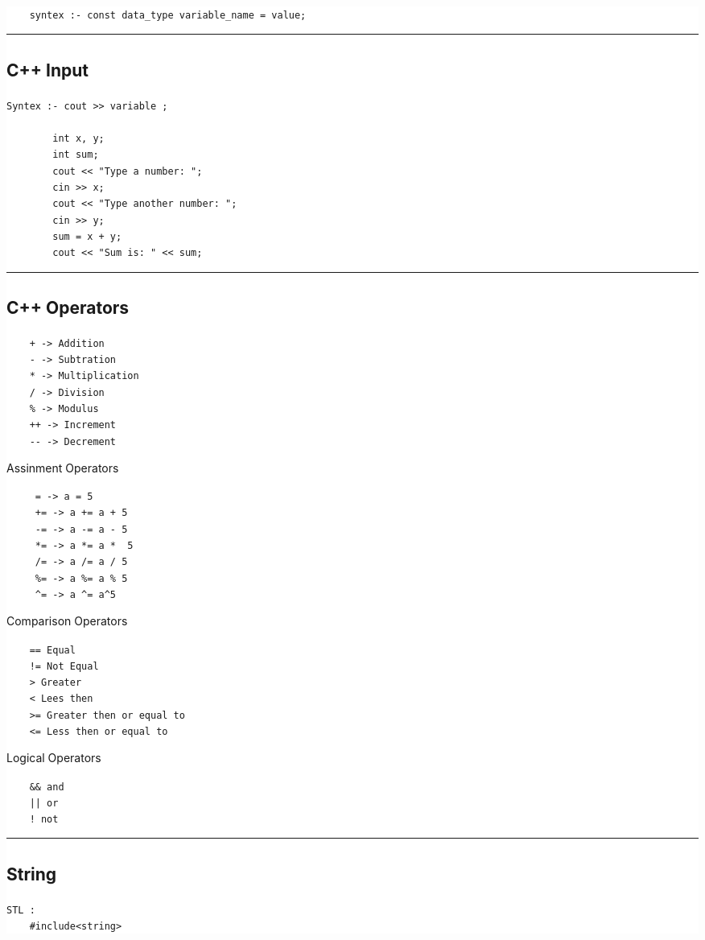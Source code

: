 		syntex :- const data_type variable_name = value;

------------------------------------------------------------------------------------------------------------------------
C++ Input 
------------------------------------------------------------------------------------------------------------------------
	Syntex :- cout >> variable ;

			int x, y;
			int sum;
			cout << "Type a number: ";
			cin >> x;
			cout << "Type another number: ";
			cin >> y;
			sum = x + y;
			cout << "Sum is: " << sum;

------------------------------------------------------------------------------------------------------------------------
C++ Operators 
------------------------------------------------------------------------------------------------------------------------

		+ -> Addition 
		- -> Subtration
		* -> Multiplication
		/ -> Division
		% -> Modulus
		++ -> Increment
		-- -> Decrement

 Assinment Operators 

		 = -> a = 5
		 += -> a += a + 5 
		 -= -> a -= a - 5
		 *= -> a *= a *  5
		 /= -> a /= a / 5
		 %= -> a %= a % 5 
		 ^= -> a ^= a^5 

Comparison Operators 

		== Equal
		!= Not Equal
		> Greater 
		< Lees then
		>= Greater then or equal to 
		<= Less then or equal to 


Logical Operators 

		&& and
		|| or
		! not

------------------------------------------------------------------------------------------------------------------------
String 
------------------------------------------------------------------------------------------------------------------------
	STL :
		#include<string>	
